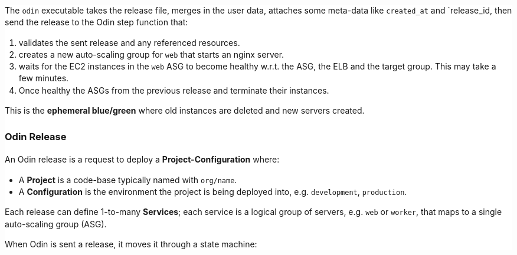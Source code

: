 The `odin` executable takes the release file, merges in the user data, attaches some meta-data like `created_at` and `release_id, then send the release to the Odin step function that:

1. validates the sent release and any referenced resources.
1. creates a new auto-scaling group for `web` that starts an nginx server.
1. waits for the EC2 instances in the `web` ASG to become healthy w.r.t. the ASG, the ELB and the target group. This may take a few minutes.
1. Once healthy the ASGs from the previous release and terminate their instances.

This is the **ephemeral blue/green** where old instances are deleted and new servers created.

### Odin Release

An Odin release is a request to deploy a **Project-Configuration** where:

* A **Project** is a code-base typically named with `org/name`.
* A **Configuration** is the environment the project is being deployed into, e.g. `development`, `production`.

Each release can define 1-to-many **Services**; each service is a logical group of servers, e.g. `web` or `worker`, that maps to a single auto-scaling group (ASG).

When Odin is sent a release, it moves it through a state machine:
